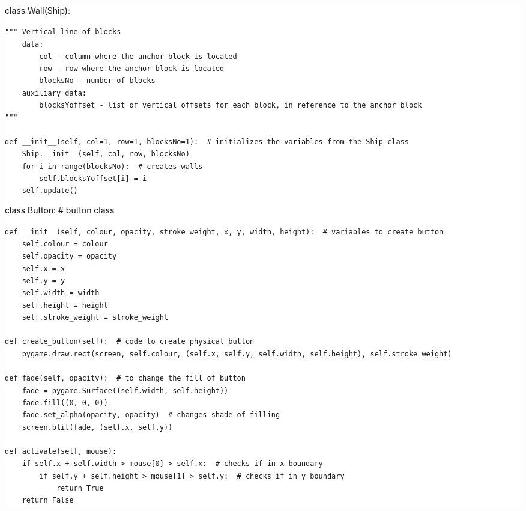 
class Wall(Ship):

    """ Vertical line of blocks
        data:
            col - column where the anchor block is located
            row - row where the anchor block is located
            blocksNo - number of blocks
        auxiliary data:
            blocksYoffset - list of vertical offsets for each block, in reference to the anchor block
    """

    def __init__(self, col=1, row=1, blocksNo=1):  # initializes the variables from the Ship class
        Ship.__init__(self, col, row, blocksNo)
        for i in range(blocksNo):  # creates walls
            self.blocksYoffset[i] = i
        self.update()


class Button:  # button class

    def __init__(self, colour, opacity, stroke_weight, x, y, width, height):  # variables to create button
        self.colour = colour
        self.opacity = opacity
        self.x = x
        self.y = y
        self.width = width
        self.height = height
        self.stroke_weight = stroke_weight

    def create_button(self):  # code to create physical button
        pygame.draw.rect(screen, self.colour, (self.x, self.y, self.width, self.height), self.stroke_weight)

    def fade(self, opacity):  # to change the fill of button
        fade = pygame.Surface((self.width, self.height))
        fade.fill((0, 0, 0))
        fade.set_alpha(opacity, opacity)  # changes shade of filling
        screen.blit(fade, (self.x, self.y))

    def activate(self, mouse):
        if self.x + self.width > mouse[0] > self.x:  # checks if in x boundary
            if self.y + self.height > mouse[1] > self.y:  # checks if in y boundary
                return True
        return False
